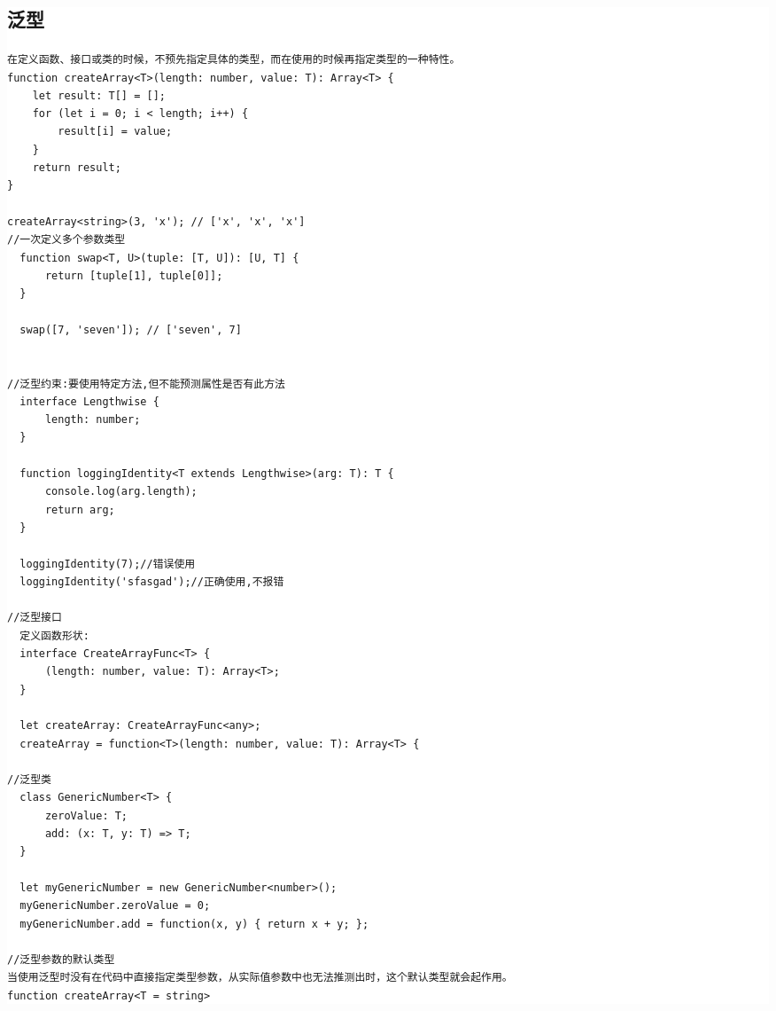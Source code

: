 ## 泛型

    在定义函数、接口或类的时候，不预先指定具体的类型，而在使用的时候再指定类型的一种特性。
    function createArray<T>(length: number, value: T): Array<T> {
        let result: T[] = [];
        for (let i = 0; i < length; i++) {
            result[i] = value;
        }
        return result;
    }

    createArray<string>(3, 'x'); // ['x', 'x', 'x']
    //一次定义多个参数类型
      function swap<T, U>(tuple: [T, U]): [U, T] {
          return [tuple[1], tuple[0]];
      }

      swap([7, 'seven']); // ['seven', 7]


    //泛型约束:要使用特定方法,但不能预测属性是否有此方法
      interface Lengthwise {
          length: number;
      }

      function loggingIdentity<T extends Lengthwise>(arg: T): T {
          console.log(arg.length);
          return arg;
      }

      loggingIdentity(7);//错误使用
      loggingIdentity('sfasgad');//正确使用,不报错

    //泛型接口
      定义函数形状:
      interface CreateArrayFunc<T> {
          (length: number, value: T): Array<T>;
      }

      let createArray: CreateArrayFunc<any>;
      createArray = function<T>(length: number, value: T): Array<T> {

    //泛型类
      class GenericNumber<T> {
          zeroValue: T;
          add: (x: T, y: T) => T;
      }

      let myGenericNumber = new GenericNumber<number>();
      myGenericNumber.zeroValue = 0;
      myGenericNumber.add = function(x, y) { return x + y; };
    
    //泛型参数的默认类型
    当使用泛型时没有在代码中直接指定类型参数，从实际值参数中也无法推测出时，这个默认类型就会起作用。
    function createArray<T = string>
